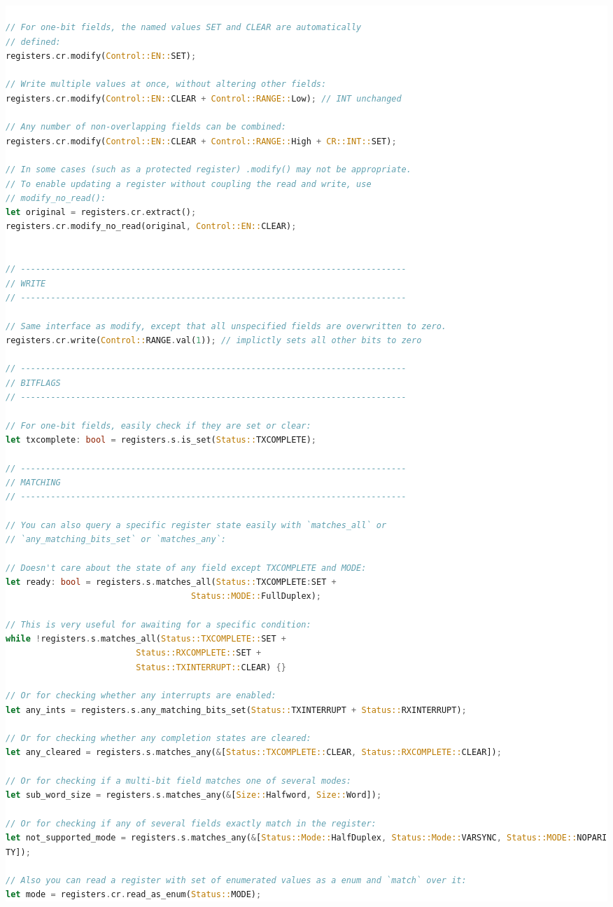```rust

// For one-bit fields, the named values SET and CLEAR are automatically
// defined:
registers.cr.modify(Control::EN::SET);

// Write multiple values at once, without altering other fields:
registers.cr.modify(Control::EN::CLEAR + Control::RANGE::Low); // INT unchanged

// Any number of non-overlapping fields can be combined:
registers.cr.modify(Control::EN::CLEAR + Control::RANGE::High + CR::INT::SET);

// In some cases (such as a protected register) .modify() may not be appropriate.
// To enable updating a register without coupling the read and write, use
// modify_no_read():
let original = registers.cr.extract();
registers.cr.modify_no_read(original, Control::EN::CLEAR);


// -----------------------------------------------------------------------------
// WRITE
// -----------------------------------------------------------------------------

// Same interface as modify, except that all unspecified fields are overwritten to zero.
registers.cr.write(Control::RANGE.val(1)); // implictly sets all other bits to zero

// -----------------------------------------------------------------------------
// BITFLAGS
// -----------------------------------------------------------------------------

// For one-bit fields, easily check if they are set or clear:
let txcomplete: bool = registers.s.is_set(Status::TXCOMPLETE);

// -----------------------------------------------------------------------------
// MATCHING
// -----------------------------------------------------------------------------

// You can also query a specific register state easily with `matches_all` or
// `any_matching_bits_set` or `matches_any`:

// Doesn't care about the state of any field except TXCOMPLETE and MODE:
let ready: bool = registers.s.matches_all(Status::TXCOMPLETE:SET +
                                     Status::MODE::FullDuplex);

// This is very useful for awaiting for a specific condition:
while !registers.s.matches_all(Status::TXCOMPLETE::SET +
                          Status::RXCOMPLETE::SET +
                          Status::TXINTERRUPT::CLEAR) {}

// Or for checking whether any interrupts are enabled:
let any_ints = registers.s.any_matching_bits_set(Status::TXINTERRUPT + Status::RXINTERRUPT);

// Or for checking whether any completion states are cleared:
let any_cleared = registers.s.matches_any(&[Status::TXCOMPLETE::CLEAR, Status::RXCOMPLETE::CLEAR]);

// Or for checking if a multi-bit field matches one of several modes:
let sub_word_size = registers.s.matches_any(&[Size::Halfword, Size::Word]);

// Or for checking if any of several fields exactly match in the register:
let not_supported_mode = registers.s.matches_any(&[Status::Mode::HalfDuplex, Status::Mode::VARSYNC, Status::MODE::NOPARITY]);

// Also you can read a register with set of enumerated values as a enum and `match` over it:
let mode = registers.cr.read_as_enum(Status::MODE);
```